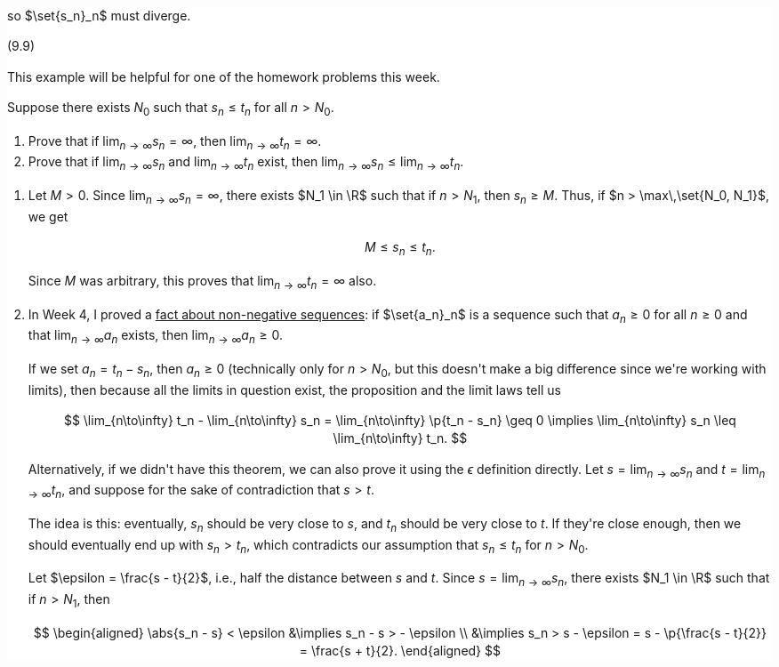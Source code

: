 so $\set{s_n}_n$ must diverge.

</example>

<example> (9.9)

This example will be helpful for one of the homework problems this week.

Suppose there exists $N_0$ such that $s_n \leq t_n$ for all $n > N_0$.

1. Prove that if $\displaystyle\lim_{n\to\infty} s_n = \infty$, then $\displaystyle\lim_{n\to\infty} t_n = \infty$.
2. Prove that if $\displaystyle\lim_{n\to\infty} s_n$ and $\displaystyle\lim_{n\to\infty} t_n$ exist, then $\displaystyle\lim_{n\to\infty} s_n \leq \displaystyle\lim_{n\to\infty} t_n$.

</example>

<solution>

1. Let $M > 0$. Since $\displaystyle\lim_{n\to\infty} s_n = \infty$, there exists $N_1 \in \R$ such that if $n > N_1$, then $s_n \geq M$. Thus, if $n > \max\,\set{N_0, N_1}$, we get

    $$
    M \leq s_n \leq t_n.
    $$

    Since $M$ was arbitrary, this proves that $\displaystyle\lim_{n\to\infty} t_n = \infty$ also.

2. In Week 4, I proved a [fact about non-negative sequences](../week-4#non-zero-sequences): if $\set{a_n}_n$ is a sequence such that $a_n \geq 0$ for all $n \geq 0$ and that $\displaystyle\lim_{n\to\infty} a_n$ exists, then $\displaystyle\lim_{n\to\infty} a_n \geq 0$.

    If we set $a_n = t_n - s_n$, then $a_n \geq 0$ (technically only for $n > N_0$, but this doesn't make a big difference since we're working with limits), then because all the limits in question exist, the proposition and the limit laws tell us

    $$
    \lim_{n\to\infty} t_n - \lim_{n\to\infty} s_n
        = \lim_{n\to\infty} \p{t_n - s_n}
        \geq 0
    \implies
    \lim_{n\to\infty} s_n \leq \lim_{n\to\infty} t_n.
    $$

    Alternatively, if we didn't have this theorem, we can also prove it using the $\epsilon$ definition directly. Let $s = \displaystyle\lim_{n\to\infty} s_n$ and $t = \displaystyle\lim_{n\to\infty} t_n$, and suppose for the sake of contradiction that $s > t$.

    The idea is this: eventually, $s_n$ should be very close to $s$, and $t_n$ should be very close to $t$. If they're close enough, then we should eventually end up with $s_n > t_n$, which contradicts our assumption that $s_n \leq t_n$ for $n > N_0$.

    Let $\epsilon = \frac{s - t}{2}$, i.e., half the distance between $s$ and $t$. Since $s = \displaystyle\lim_{n\to\infty} s_n$, there exists $N_1 \in \R$ such that if $n > N_1$, then

    $$
    \begin{aligned}
        \abs{s_n - s} < \epsilon
            &\implies s_n - s > - \epsilon \\
            &\implies s_n > s - \epsilon = s - \p{\frac{s - t}{2}} = \frac{s + t}{2}.
    \end{aligned}
    $$
